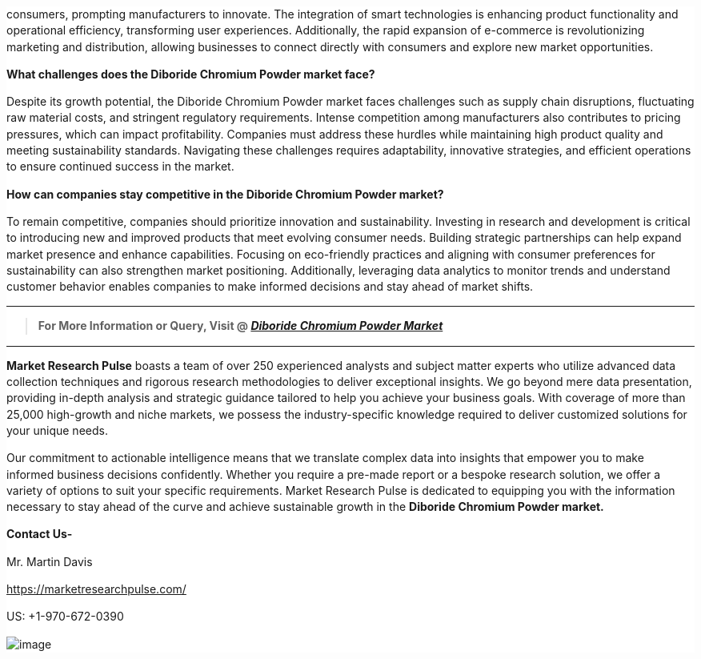 consumers, prompting manufacturers to innovate. The integration of smart technologies is enhancing product functionality and operational efficiency, transforming user experiences. Additionally, the rapid expansion of e-commerce is revolutionizing marketing and distribution, allowing businesses to connect directly with consumers and explore new market opportunities.</p><p><strong>What challenges does the Diboride Chromium Powder market face?</strong></p><p>Despite its growth potential, the Diboride Chromium Powder market faces challenges such as supply chain disruptions, fluctuating raw material costs, and stringent regulatory requirements. Intense competition among manufacturers also contributes to pricing pressures, which can impact profitability. Companies must address these hurdles while maintaining high product quality and meeting sustainability standards. Navigating these challenges requires adaptability, innovative strategies, and efficient operations to ensure continued success in the market.</p><p><strong>How can companies stay competitive in the Diboride Chromium Powder market?</strong></p><p>To remain competitive, companies should prioritize innovation and sustainability. Investing in research and development is critical to introducing new and improved products that meet evolving consumer needs. Building strategic partnerships can help expand market presence and enhance capabilities. Focusing on eco-friendly practices and aligning with consumer preferences for sustainability can also strengthen market positioning. Additionally, leveraging data analytics to monitor trends and understand customer behavior enables companies to make informed decisions and stay ahead of market shifts.</p><hr /><blockquote><p><strong>For More Information or Query, Visit @&nbsp;<em><a href="https://marketresearchpulse.com/report/124592/diboride-chromium-powder-market?utm_source=Linkedin&utm_medium=022">Diboride Chromium Powder Market</a></em></strong></p></blockquote><hr /><p><strong>Market Research Pulse</strong> boasts a team of over 250 experienced analysts and subject matter experts who utilize advanced data collection techniques and rigorous research methodologies to deliver exceptional insights. We go beyond mere data presentation, providing in-depth analysis and strategic guidance tailored to help you achieve your business goals. With coverage of more than 25,000 high-growth and niche markets, we possess the industry-specific knowledge required to deliver customized solutions for your unique needs.</p><p>Our commitment to actionable intelligence means that we translate complex data into insights that empower you to make informed business decisions confidently. Whether you require a pre-made report or a bespoke research solution, we offer a variety of options to suit your specific requirements. Market Research Pulse is dedicated to equipping you with the information necessary to stay ahead of the curve and achieve sustainable growth in the <strong>Diboride Chromium Powder market.</strong></p><p><strong>Contact Us-</strong></p><p>Mr. Martin Davis</p><p>https://marketresearchpulse.com/</p><p>US: +1-970-672-0390</p>
![image](https://github.com/user-attachments/assets/4af7ed11-91fc-4d8b-94a9-1b2da1c02c5b)
